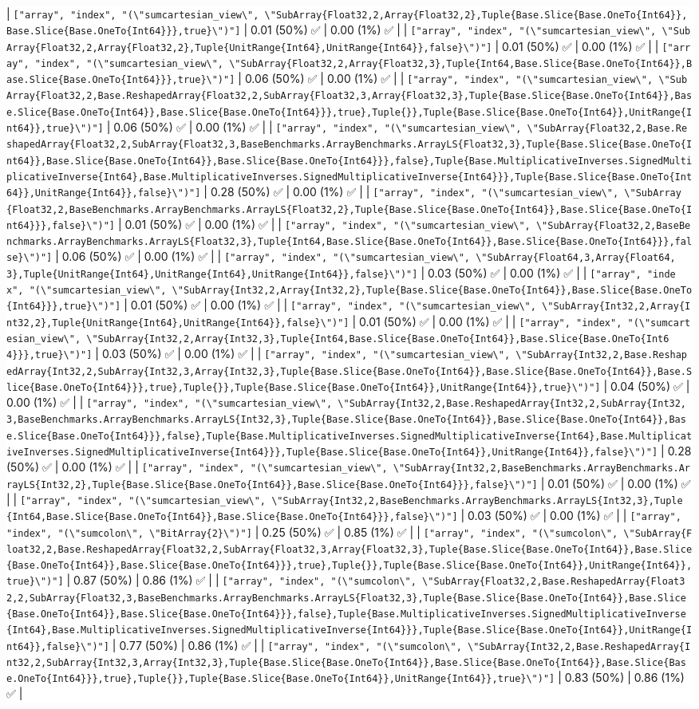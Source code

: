 | `["array", "index", "(\"sumcartesian_view\", \"SubArray{Float32,2,Array{Float32,2},Tuple{Base.Slice{Base.OneTo{Int64}},Base.Slice{Base.OneTo{Int64}}},true}\")"]` | 0.01 (50%) :white_check_mark: | 0.00 (1%) :white_check_mark: |
| `["array", "index", "(\"sumcartesian_view\", \"SubArray{Float32,2,Array{Float32,2},Tuple{UnitRange{Int64},UnitRange{Int64}},false}\")"]` | 0.01 (50%) :white_check_mark: | 0.00 (1%) :white_check_mark: |
| `["array", "index", "(\"sumcartesian_view\", \"SubArray{Float32,2,Array{Float32,3},Tuple{Int64,Base.Slice{Base.OneTo{Int64}},Base.Slice{Base.OneTo{Int64}}},true}\")"]` | 0.06 (50%) :white_check_mark: | 0.00 (1%) :white_check_mark: |
| `["array", "index", "(\"sumcartesian_view\", \"SubArray{Float32,2,Base.ReshapedArray{Float32,2,SubArray{Float32,3,Array{Float32,3},Tuple{Base.Slice{Base.OneTo{Int64}},Base.Slice{Base.OneTo{Int64}},Base.Slice{Base.OneTo{Int64}}},true},Tuple{}},Tuple{Base.Slice{Base.OneTo{Int64}},UnitRange{Int64}},true}\")"]` | 0.06 (50%) :white_check_mark: | 0.00 (1%) :white_check_mark: |
| `["array", "index", "(\"sumcartesian_view\", \"SubArray{Float32,2,Base.ReshapedArray{Float32,2,SubArray{Float32,3,BaseBenchmarks.ArrayBenchmarks.ArrayLS{Float32,3},Tuple{Base.Slice{Base.OneTo{Int64}},Base.Slice{Base.OneTo{Int64}},Base.Slice{Base.OneTo{Int64}}},false},Tuple{Base.MultiplicativeInverses.SignedMultiplicativeInverse{Int64},Base.MultiplicativeInverses.SignedMultiplicativeInverse{Int64}}},Tuple{Base.Slice{Base.OneTo{Int64}},UnitRange{Int64}},false}\")"]` | 0.28 (50%) :white_check_mark: | 0.00 (1%) :white_check_mark: |
| `["array", "index", "(\"sumcartesian_view\", \"SubArray{Float32,2,BaseBenchmarks.ArrayBenchmarks.ArrayLS{Float32,2},Tuple{Base.Slice{Base.OneTo{Int64}},Base.Slice{Base.OneTo{Int64}}},false}\")"]` | 0.01 (50%) :white_check_mark: | 0.00 (1%) :white_check_mark: |
| `["array", "index", "(\"sumcartesian_view\", \"SubArray{Float32,2,BaseBenchmarks.ArrayBenchmarks.ArrayLS{Float32,3},Tuple{Int64,Base.Slice{Base.OneTo{Int64}},Base.Slice{Base.OneTo{Int64}}},false}\")"]` | 0.06 (50%) :white_check_mark: | 0.00 (1%) :white_check_mark: |
| `["array", "index", "(\"sumcartesian_view\", \"SubArray{Float64,3,Array{Float64,3},Tuple{UnitRange{Int64},UnitRange{Int64},UnitRange{Int64}},false}\")"]` | 0.03 (50%) :white_check_mark: | 0.00 (1%) :white_check_mark: |
| `["array", "index", "(\"sumcartesian_view\", \"SubArray{Int32,2,Array{Int32,2},Tuple{Base.Slice{Base.OneTo{Int64}},Base.Slice{Base.OneTo{Int64}}},true}\")"]` | 0.01 (50%) :white_check_mark: | 0.00 (1%) :white_check_mark: |
| `["array", "index", "(\"sumcartesian_view\", \"SubArray{Int32,2,Array{Int32,2},Tuple{UnitRange{Int64},UnitRange{Int64}},false}\")"]` | 0.01 (50%) :white_check_mark: | 0.00 (1%) :white_check_mark: |
| `["array", "index", "(\"sumcartesian_view\", \"SubArray{Int32,2,Array{Int32,3},Tuple{Int64,Base.Slice{Base.OneTo{Int64}},Base.Slice{Base.OneTo{Int64}}},true}\")"]` | 0.03 (50%) :white_check_mark: | 0.00 (1%) :white_check_mark: |
| `["array", "index", "(\"sumcartesian_view\", \"SubArray{Int32,2,Base.ReshapedArray{Int32,2,SubArray{Int32,3,Array{Int32,3},Tuple{Base.Slice{Base.OneTo{Int64}},Base.Slice{Base.OneTo{Int64}},Base.Slice{Base.OneTo{Int64}}},true},Tuple{}},Tuple{Base.Slice{Base.OneTo{Int64}},UnitRange{Int64}},true}\")"]` | 0.04 (50%) :white_check_mark: | 0.00 (1%) :white_check_mark: |
| `["array", "index", "(\"sumcartesian_view\", \"SubArray{Int32,2,Base.ReshapedArray{Int32,2,SubArray{Int32,3,BaseBenchmarks.ArrayBenchmarks.ArrayLS{Int32,3},Tuple{Base.Slice{Base.OneTo{Int64}},Base.Slice{Base.OneTo{Int64}},Base.Slice{Base.OneTo{Int64}}},false},Tuple{Base.MultiplicativeInverses.SignedMultiplicativeInverse{Int64},Base.MultiplicativeInverses.SignedMultiplicativeInverse{Int64}}},Tuple{Base.Slice{Base.OneTo{Int64}},UnitRange{Int64}},false}\")"]` | 0.28 (50%) :white_check_mark: | 0.00 (1%) :white_check_mark: |
| `["array", "index", "(\"sumcartesian_view\", \"SubArray{Int32,2,BaseBenchmarks.ArrayBenchmarks.ArrayLS{Int32,2},Tuple{Base.Slice{Base.OneTo{Int64}},Base.Slice{Base.OneTo{Int64}}},false}\")"]` | 0.01 (50%) :white_check_mark: | 0.00 (1%) :white_check_mark: |
| `["array", "index", "(\"sumcartesian_view\", \"SubArray{Int32,2,BaseBenchmarks.ArrayBenchmarks.ArrayLS{Int32,3},Tuple{Int64,Base.Slice{Base.OneTo{Int64}},Base.Slice{Base.OneTo{Int64}}},false}\")"]` | 0.03 (50%) :white_check_mark: | 0.00 (1%) :white_check_mark: |
| `["array", "index", "(\"sumcolon\", \"BitArray{2}\")"]` | 0.25 (50%) :white_check_mark: | 0.85 (1%) :white_check_mark: |
| `["array", "index", "(\"sumcolon\", \"SubArray{Float32,2,Base.ReshapedArray{Float32,2,SubArray{Float32,3,Array{Float32,3},Tuple{Base.Slice{Base.OneTo{Int64}},Base.Slice{Base.OneTo{Int64}},Base.Slice{Base.OneTo{Int64}}},true},Tuple{}},Tuple{Base.Slice{Base.OneTo{Int64}},UnitRange{Int64}},true}\")"]` | 0.87 (50%)  | 0.86 (1%) :white_check_mark: |
| `["array", "index", "(\"sumcolon\", \"SubArray{Float32,2,Base.ReshapedArray{Float32,2,SubArray{Float32,3,BaseBenchmarks.ArrayBenchmarks.ArrayLS{Float32,3},Tuple{Base.Slice{Base.OneTo{Int64}},Base.Slice{Base.OneTo{Int64}},Base.Slice{Base.OneTo{Int64}}},false},Tuple{Base.MultiplicativeInverses.SignedMultiplicativeInverse{Int64},Base.MultiplicativeInverses.SignedMultiplicativeInverse{Int64}}},Tuple{Base.Slice{Base.OneTo{Int64}},UnitRange{Int64}},false}\")"]` | 0.77 (50%)  | 0.86 (1%) :white_check_mark: |
| `["array", "index", "(\"sumcolon\", \"SubArray{Int32,2,Base.ReshapedArray{Int32,2,SubArray{Int32,3,Array{Int32,3},Tuple{Base.Slice{Base.OneTo{Int64}},Base.Slice{Base.OneTo{Int64}},Base.Slice{Base.OneTo{Int64}}},true},Tuple{}},Tuple{Base.Slice{Base.OneTo{Int64}},UnitRange{Int64}},true}\")"]` | 0.83 (50%)  | 0.86 (1%) :white_check_mark: |